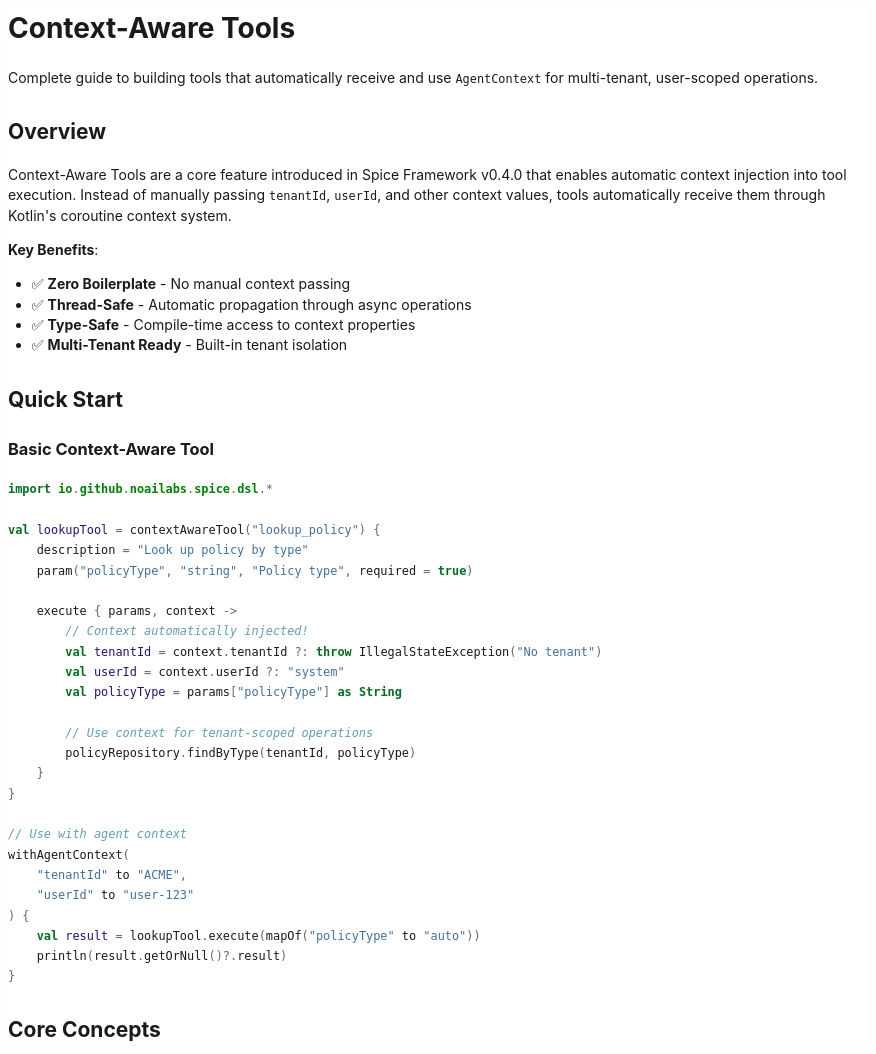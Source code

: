 # Context-Aware Tools

Complete guide to building tools that automatically receive and use `AgentContext` for multi-tenant, user-scoped operations.

## Overview

Context-Aware Tools are a core feature introduced in Spice Framework v0.4.0 that enables automatic context injection into tool execution. Instead of manually passing `tenantId`, `userId`, and other context values, tools automatically receive them through Kotlin's coroutine context system.

**Key Benefits**:
- ✅ **Zero Boilerplate** - No manual context passing
- ✅ **Thread-Safe** - Automatic propagation through async operations
- ✅ **Type-Safe** - Compile-time access to context properties
- ✅ **Multi-Tenant Ready** - Built-in tenant isolation

## Quick Start

### Basic Context-Aware Tool

```kotlin
import io.github.noailabs.spice.dsl.*

val lookupTool = contextAwareTool("lookup_policy") {
    description = "Look up policy by type"
    param("policyType", "string", "Policy type", required = true)

    execute { params, context ->
        // Context automatically injected!
        val tenantId = context.tenantId ?: throw IllegalStateException("No tenant")
        val userId = context.userId ?: "system"
        val policyType = params["policyType"] as String

        // Use context for tenant-scoped operations
        policyRepository.findByType(tenantId, policyType)
    }
}

// Use with agent context
withAgentContext(
    "tenantId" to "ACME",
    "userId" to "user-123"
) {
    val result = lookupTool.execute(mapOf("policyType" to "auto"))
    println(result.getOrNull()?.result)
}
```

## Core Concepts
